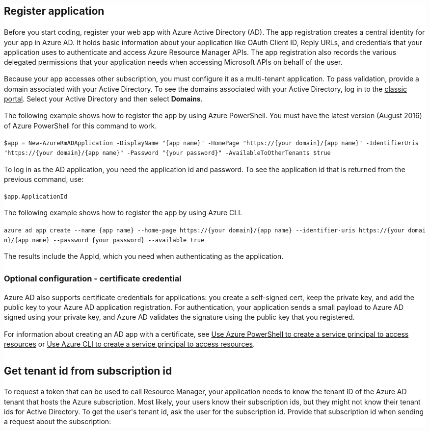 
## Register application

Before you start coding, register your web app with Azure Active Directory (AD). The app registration creates a central identity for your app in Azure AD. It holds basic information about your application like OAuth Client ID, Reply URLs, and credentials that your application uses to authenticate and access Azure Resource Manager APIs. The app registration also records the various delegated permissions that your application needs when accessing Microsoft APIs on behalf of the user. 

Because your app accesses other subscription, you must configure it as a multi-tenant application. To pass validation, provide a domain associated with your Active Directory. To see the domains associated with your Active Directory, log in to the [classic portal](https://manage.windowsazure.com). Select your Active Directory and then select **Domains**.

The following example shows how to register the app by using Azure PowerShell. You must have the latest version (August 2016) of Azure PowerShell for this command to work. 

    $app = New-AzureRmADApplication -DisplayName "{app name}" -HomePage "https://{your domain}/{app name}" -IdentifierUris "https://{your domain}/{app name}" -Password "{your password}" -AvailableToOtherTenants $true
    
To log in as the AD application, you need the application id and password. To see the application id that is returned from the previous command, use:

    $app.ApplicationId

The following example shows how to register the app by using Azure CLI. 

    azure ad app create --name {app name} --home-page https://{your domain}/{app name} --identifier-uris https://{your domain}/{app name} --password {your password} --available true

The results include the AppId, which you need when authenticating as the application.

### Optional configuration - certificate credential

Azure AD also supports certificate credentials for applications: you create a self-signed cert, keep the private key, and add 
the public key to your Azure AD application registration. For authentication, your application sends a small payload to Azure AD 
signed using your private key, and Azure AD validates the signature using the public key that you registered.

For information about creating an AD app with a certificate, see [Use Azure PowerShell to create a service principal to access resources](resource-group-authenticate-service-principal.md#create-service-principal-with-certificate) or [Use Azure CLI to create a service principal to access resources](resource-group-authenticate-service-principal-cli.md#create-service-principal-with-certificate).

## Get tenant id from subscription id

To request a token that can be used to call Resource Manager, your application needs to know the tenant ID of the Azure AD tenant that hosts the Azure subscription. Most likely, your users know their subscription ids, but they might not know their tenant ids for Active Directory. To get the user's tenant id, ask the user for the subscription id. Provide that subscription id when sending a request about the subscription:
